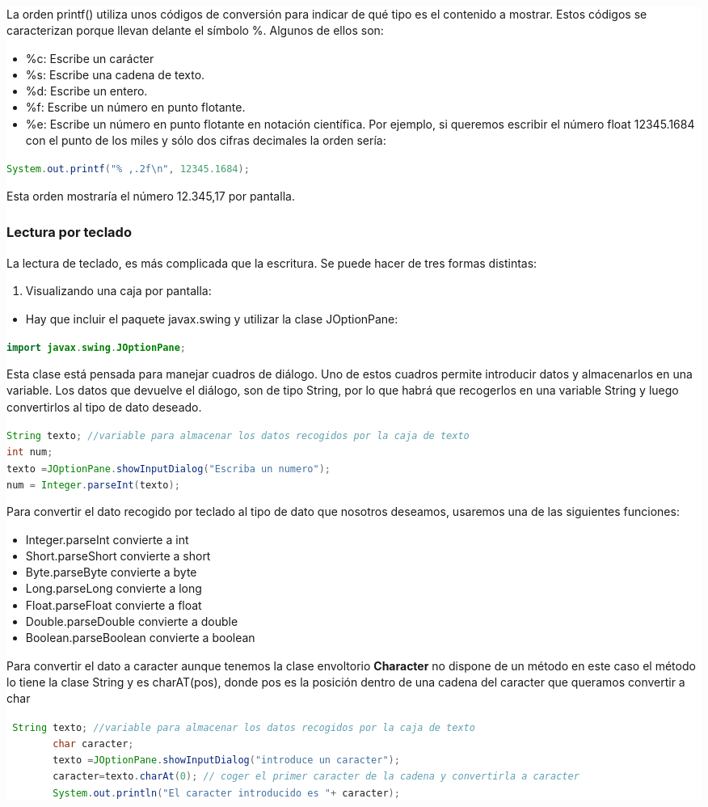 La orden printf() utiliza unos códigos de conversión para indicar de qué tipo es el contenido a mostrar. Estos códigos se caracterizan porque llevan delante el símbolo %. Algunos de ellos son:
- %c: Escribe un carácter
- %s: Escribe una cadena de texto.
- %d: Escribe un entero.
- %f: Escribe un número en punto flotante.
- %e: Escribe un número en punto flotante en notación científica.
Por ejemplo, si queremos escribir el número float 12345.1684 con el punto de los miles y sólo dos cifras decimales la orden sería:
```java
System.out.printf("% ,.2f\n", 12345.1684);
```
Esta orden mostraría el número 12.345,17 por pantalla.

<div class="page"/>

### Lectura por teclado

La lectura de teclado, es más complicada que la escritura. Se puede hacer de tres formas distintas:
1. Visualizando una caja por pantalla: 

- Hay que incluir el paquete javax.swing y utilizar la clase JOptionPane:
```java
import javax.swing.JOptionPane;
```
Esta clase está pensada para manejar cuadros de diálogo. Uno de estos cuadros permite introducir datos y almacenarlos en una variable. Los datos que devuelve el diálogo, son de tipo String, por lo que habrá que recogerlos en una variable String y luego convertirlos al tipo de dato deseado.
```java
String texto; //variable para almacenar los datos recogidos por la caja de texto
int num;
texto =JOptionPane.showInputDialog("Escriba un numero");
num = Integer.parseInt(texto);
```
Para convertir el dato recogido por teclado al tipo de dato que nosotros deseamos, usaremos una de las siguientes funciones:
- Integer.parseInt convierte a int
- Short.parseShort convierte a short
- Byte.parseByte convierte a byte
- Long.parseLong convierte a long
- Float.parseFloat convierte a float
- Double.parseDouble convierte a double
- Boolean.parseBoolean convierte a boolean

Para convertir el dato a caracter aunque tenemos la clase envoltorio __Character__ no dispone de un método en este caso el método lo tiene la clase String y es charAT(pos), donde pos es la posición dentro de una cadena del caracter que queramos convertir a char
```java
 String texto; //variable para almacenar los datos recogidos por la caja de texto
        char caracter;
        texto =JOptionPane.showInputDialog("introduce un caracter");
        caracter=texto.charAt(0); // coger el primer caracter de la cadena y convertirla a caracter
        System.out.println("El caracter introducido es "+ caracter);

```
<div class="page"/>
